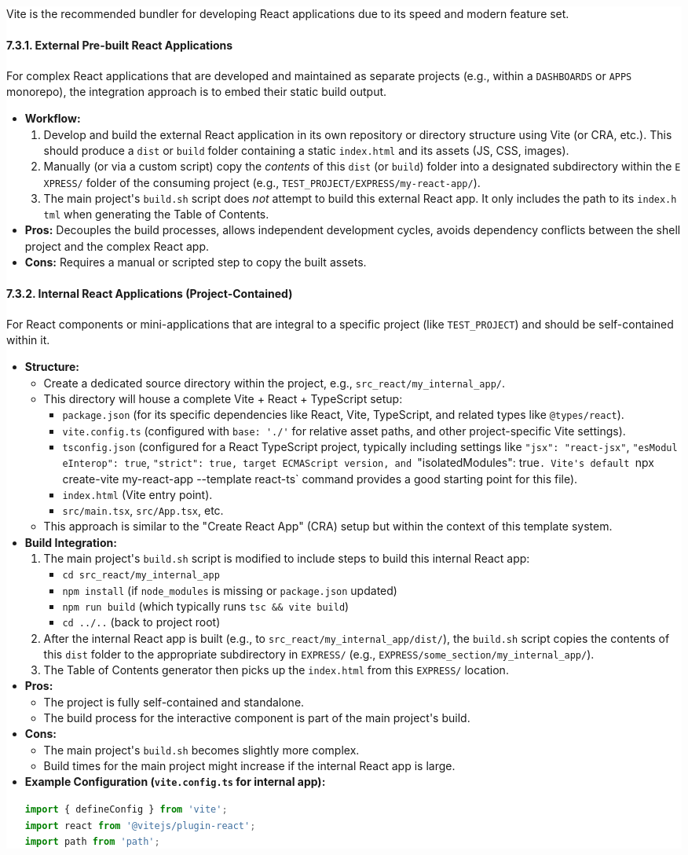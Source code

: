 Vite is the recommended bundler for developing React applications due to its speed and modern feature set.

#### 7.3.1. External Pre-built React Applications

For complex React applications that are developed and maintained as separate projects (e.g., within a `DASHBOARDS` or `APPS` monorepo), the integration approach is to embed their static build output.

*   **Workflow:**
    1.  Develop and build the external React application in its own repository or directory structure using Vite (or CRA, etc.). This should produce a `dist` or `build` folder containing a static `index.html` and its assets (JS, CSS, images).
    2.  Manually (or via a custom script) copy the *contents* of this `dist` (or `build`) folder into a designated subdirectory within the `EXPRESS/` folder of the consuming project (e.g., `TEST_PROJECT/EXPRESS/my-react-app/`).
    3.  The main project's `build.sh` script does *not* attempt to build this external React app. It only includes the path to its `index.html` when generating the Table of Contents.
*   **Pros:** Decouples the build processes, allows independent development cycles, avoids dependency conflicts between the shell project and the complex React app.
*   **Cons:** Requires a manual or scripted step to copy the built assets.

#### 7.3.2. Internal React Applications (Project-Contained)

For React components or mini-applications that are integral to a specific project (like `TEST_PROJECT`) and should be self-contained within it.

*   **Structure:**
    *   Create a dedicated source directory within the project, e.g., `src_react/my_internal_app/`.
    *   This directory will house a complete Vite + React + TypeScript setup:
        *   `package.json` (for its specific dependencies like React, Vite, TypeScript, and related types like `@types/react`).
        *   `vite.config.ts` (configured with `base: './'` for relative asset paths, and other project-specific Vite settings).
        *   `tsconfig.json` (configured for a React TypeScript project, typically including settings like `"jsx": "react-jsx"`, `"esModuleInterop": true`, `"strict": true, target ECMAScript version, and `"isolatedModules": true`. Vite's default `npx create-vite my-react-app --template react-ts` command provides a good starting point for this file).
        *   `index.html` (Vite entry point).
        *   `src/main.tsx`, `src/App.tsx`, etc.
    *   This approach is similar to the "Create React App" (CRA) setup but within the context of this template system.
*   **Build Integration:**
    1.  The main project's `build.sh` script is modified to include steps to build this internal React app:
        *   `cd src_react/my_internal_app`
        *   `npm install` (if `node_modules` is missing or `package.json` updated)
        *   `npm run build` (which typically runs `tsc && vite build`)
        *   `cd ../..` (back to project root)
    2.  After the internal React app is built (e.g., to `src_react/my_internal_app/dist/`), the `build.sh` script copies the contents of this `dist` folder to the appropriate subdirectory in `EXPRESS/` (e.g., `EXPRESS/some_section/my_internal_app/`).
    3.  The Table of Contents generator then picks up the `index.html` from this `EXPRESS/` location.
*   **Pros:**
    *   The project is fully self-contained and standalone.
    *   The build process for the interactive component is part of the main project's build.
*   **Cons:**
    *   The main project's `build.sh` becomes slightly more complex.
    *   Build times for the main project might increase if the internal React app is large.
*   **Example Configuration (`vite.config.ts` for internal app):**
    ```typescript
    import { defineConfig } from 'vite';
    import react from '@vitejs/plugin-react';
    import path from 'path';
